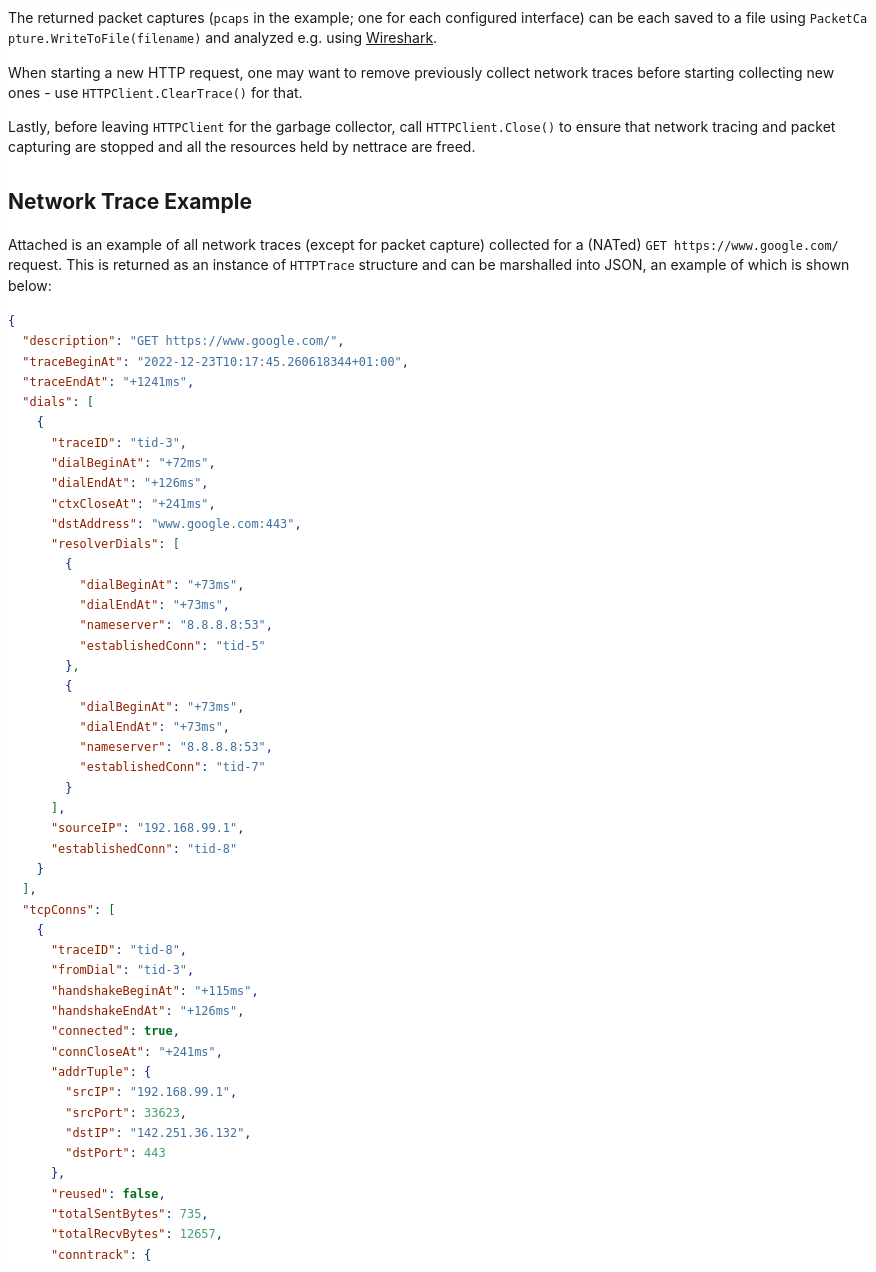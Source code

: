 The returned packet captures (`pcaps` in the example; one for each configured interface)
can be each saved to a file using `PacketCapture.WriteToFile(filename)` and analyzed
e.g. using [Wireshark][wireshark].

When starting a new HTTP request, one may want to remove previously collect network
traces before starting collecting new ones - use `HTTPClient.ClearTrace()` for that.

Lastly, before leaving `HTTPClient` for the garbage collector, call `HTTPClient.Close()`
to ensure that network tracing and packet capturing are stopped and all the resources
held by nettrace are freed.

## Network Trace Example

Attached is an example of all network traces (except for packet capture) collected for
a (NATed) `GET https://www.google.com/` request. This is returned as an instance of `HTTPTrace`
structure and can be marshalled into JSON, an example of which is shown below:

```json
{
  "description": "GET https://www.google.com/",
  "traceBeginAt": "2022-12-23T10:17:45.260618344+01:00",
  "traceEndAt": "+1241ms",
  "dials": [
    {
      "traceID": "tid-3",
      "dialBeginAt": "+72ms",
      "dialEndAt": "+126ms",
      "ctxCloseAt": "+241ms",
      "dstAddress": "www.google.com:443",
      "resolverDials": [
        {
          "dialBeginAt": "+73ms",
          "dialEndAt": "+73ms",
          "nameserver": "8.8.8.8:53",
          "establishedConn": "tid-5"
        },
        {
          "dialBeginAt": "+73ms",
          "dialEndAt": "+73ms",
          "nameserver": "8.8.8.8:53",
          "establishedConn": "tid-7"
        }
      ],
      "sourceIP": "192.168.99.1",
      "establishedConn": "tid-8"
    }
  ],
  "tcpConns": [
    {
      "traceID": "tid-8",
      "fromDial": "tid-3",
      "handshakeBeginAt": "+115ms",
      "handshakeEndAt": "+126ms",
      "connected": true,
      "connCloseAt": "+241ms",
      "addrTuple": {
        "srcIP": "192.168.99.1",
        "srcPort": 33623,
        "dstIP": "142.251.36.132",
        "dstPort": 443
      },
      "reused": false,
      "totalSentBytes": 735,
      "totalRecvBytes": 12657,
      "conntrack": {
```

[http-client]: https://pkg.go.dev/net/http#Client
[http-client-do]: https://pkg.go.dev/net/http#Client.Do
[rfc6555]: https://www.rfc-editor.org/rfc/rfc6555
[error-wrap]: https://pkg.go.dev/errors#Unwrap
[http-transport]: https://pkg.go.dev/net/http#Transport
[context]: https://pkg.go.dev/context
[wireshark]: https://www.wireshark.org/
[round-tripper]: https://pkg.go.dev/net/http#RoundTripper
[oauth2-transp]: https://pkg.go.dev/golang.org/x/oauth2#Transport